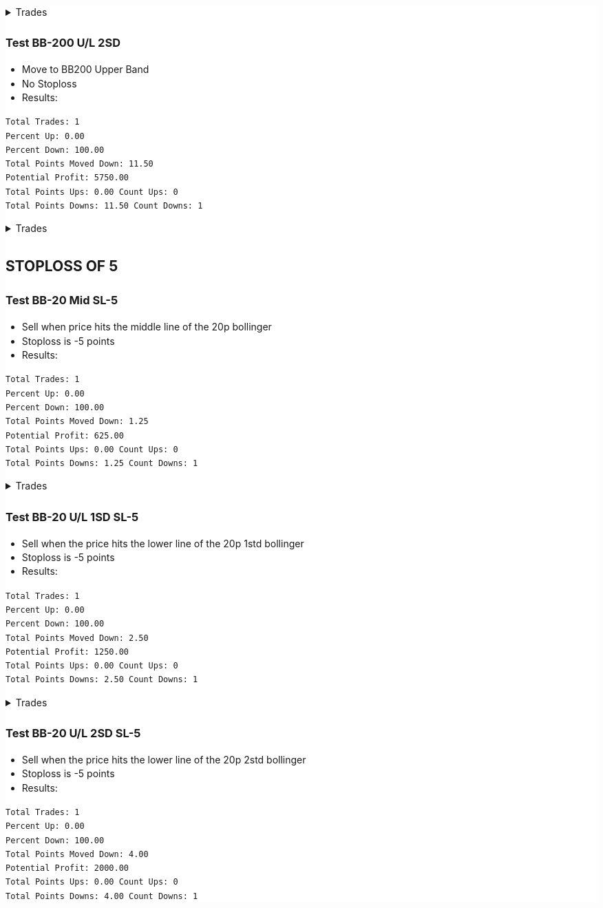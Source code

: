 <details><summary>Trades</summary></details>

### Test BB-200 U/L 2SD
* Move to BB200 Upper Band
* No Stoploss
* Results:
```
Total Trades: 1
Percent Up: 0.00
Percent Down: 100.00
Total Points Moved Down: 11.50
Potential Profit: 5750.00
Total Points Ups: 0.00 Count Ups: 0
Total Points Downs: 11.50 Count Downs: 1
```

<details><summary>Trades</summary></details>

## STOPLOSS OF 5

### Test BB-20 Mid SL-5
* Sell when price hits the middle line of the 20p bollinger
* Stoploss is -5 points
* Results:
```
Total Trades: 1
Percent Up: 0.00
Percent Down: 100.00
Total Points Moved Down: 1.25
Potential Profit: 625.00
Total Points Ups: 0.00 Count Ups: 0
Total Points Downs: 1.25 Count Downs: 1
```

<details><summary>Trades</summary></details>

### Test BB-20 U/L 1SD SL-5
* Sell when the price hits the lower line of the 20p 1std bollinger
* Stoploss is -5 points
* Results:
```
Total Trades: 1
Percent Up: 0.00
Percent Down: 100.00
Total Points Moved Down: 2.50
Potential Profit: 1250.00
Total Points Ups: 0.00 Count Ups: 0
Total Points Downs: 2.50 Count Downs: 1
```

<details><summary>Trades</summary></details>

### Test BB-20 U/L 2SD SL-5
* Sell when the price hits the lower line of the 20p 2std bollinger
* Stoploss is -5 points
* Results:
```
Total Trades: 1
Percent Up: 0.00
Percent Down: 100.00
Total Points Moved Down: 4.00
Potential Profit: 2000.00
Total Points Ups: 0.00 Count Ups: 0
Total Points Downs: 4.00 Count Downs: 1
```